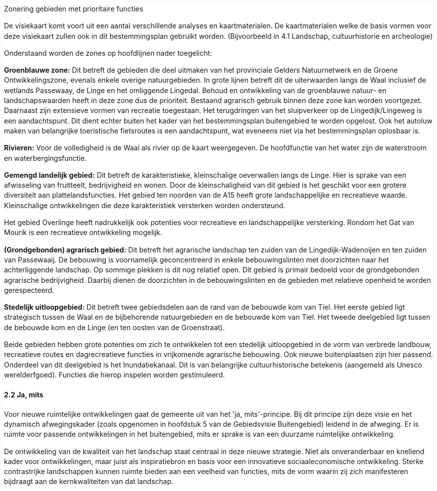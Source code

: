 Zonering gebieden met prioritaire functies

De visiekaart komt voort uit een aantal verschillende analyses en kaartmaterialen. De kaartmaterialen welke de basis vormen voor deze visiekaart zullen ook in dit bestemmingsplan gebruikt worden. (Bijvoorbeeld in 4\.1 Landschap, cultuurhistorie en archeologie)

Onderstaand worden de zones op hoofdlijnen nader toegelicht:

**Groenblauwe zone:** Dit betreft de gebieden die deel uitmaken van het provinciale Gelders Natuurnetwerk en de Groene Ontwikkelingszone, evenals enkele overige natuurgebieden. In grote lijnen betreft dit de uiterwaarden langs de Waal inclusief de wetlands Passewaay, de Linge en het omliggende Lingedal. Behoud en ontwikkeling van de groenblauwe natuur\- en landschapswaarden heeft in deze zone dus de prioriteit. Bestaand agrarisch gebruik binnen deze zone kan worden voortgezet. Daarnaast zijn extensieve vormen van recreatie toegestaan. Het terugdringen van het sluipverkeer op de Lingedijk/Lingeweg is een aandachtspunt. Dit dient echter buiten het kader van het bestemmingsplan buitengebied te worden opgelost. Ook het autoluw maken van belangrijke toeristische fietsroutes is een aandachtspunt, wat eveneens niet via het bestemmingsplan oplosbaar is.

**Rivieren:** Voor de volledigheid is de Waal als rivier op de kaart weergegeven. De hoofdfunctie van het water zijn de waterstroom en waterbergingsfunctie.

**Gemengd landelijk gebied:** Dit betreft de karakteristieke, kleinschalige oeverwallen langs de Linge. Hier is sprake van een afwisseling van fruitteelt, bedrijvigheid en wonen. Door de kleinschaligheid van dit gebied is het geschikt voor een grotere diversiteit aan plattelandsfuncties. Het gebied ten noorden van de A15 heeft grote landschappelijke en recreatieve waarde. Kleinschalige ontwikkelingen die deze karakteristiek versterken worden ondersteund.

Het gebied Overlinge heeft nadrukkelijk ook potenties voor recreatieve en landschappelijke versterking. Rondom het Gat van Mourik is een recreatieve ontwikkeling mogelijk.

**(Grondgebonden) agrarisch gebied:** Dit betreft het agrarische landschap ten zuiden van de Lingedijk\-Wadenoijen en ten zuiden van Passewaaij. De bebouwing is voornamelijk geconcentreerd in enkele bebouwingslinten met doorzichten naar het achterliggende landschap. Op sommige plekken is dit nog relatief open. Dit gebied is primair bedoeld voor de grondgebonden agrarische bedrijvigheid. Daarbij dienen de doorzichten in de bebouwingslinten en de gebieden met relatieve openheid te worden gerespecteerd.

**Stedelijk uitloopgebied:** Dit betreft twee gebiedsdelen aan de rand van de bebouwde kom van Tiel. Het eerste gebied ligt strategisch tussen de Waal en de bijbehorende natuurgebieden en de bebouwde kom van Tiel. Het tweede deelgebied ligt tussen de bebouwde kom en de Linge (en ten oosten van de Groenstraat).

Beide gebieden hebben grote potenties om zich te ontwikkelen tot een stedelijk uitloopgebied in de vorm van verbrede landbouw, recreatieve routes en dagrecreatieve functies in vrijkomende agrarische bebouwing. Ook nieuwe buitenplaatsen zijn hier passend. Onderdeel van dit deelgebied is het Inundatiekanaal. Dit is van belangrijke cultuurhistorische betekenis (aangemeld als Unesco werelderfgoed). Functies die hierop inspelen worden gestimuleerd.

#### 2\.2 Ja, mits

Voor nieuwe ruimtelijke ontwikkelingen gaat de gemeente uit van het 'ja, mits'\-principe. Bij dit principe zijn deze visie en het dynamisch afwegingskader (zoals opgenomen in hoofdstuk 5 van de Gebiedsvisie Buitengebied) leidend in de afweging. Er is ruimte voor passende ontwikkelingen in het buitengebied, mits er sprake is van een duurzame ruimtelijke ontwikkeling.

De ontwikkeling van de kwaliteit van het landschap staat centraal in deze nieuwe strategie. Niet als onveranderbaar en knellend kader voor ontwikkelingen, maar juist als inspiratiebron en basis voor een innovatieve sociaaleconomische ontwikkeling. Sterke contrastrijke landschappen kunnen ruimte bieden aan een veelheid van functies, mits de vorm waarin zij zich manifesteren bijdraagt aan de kernkwaliteiten van dat landschap.
